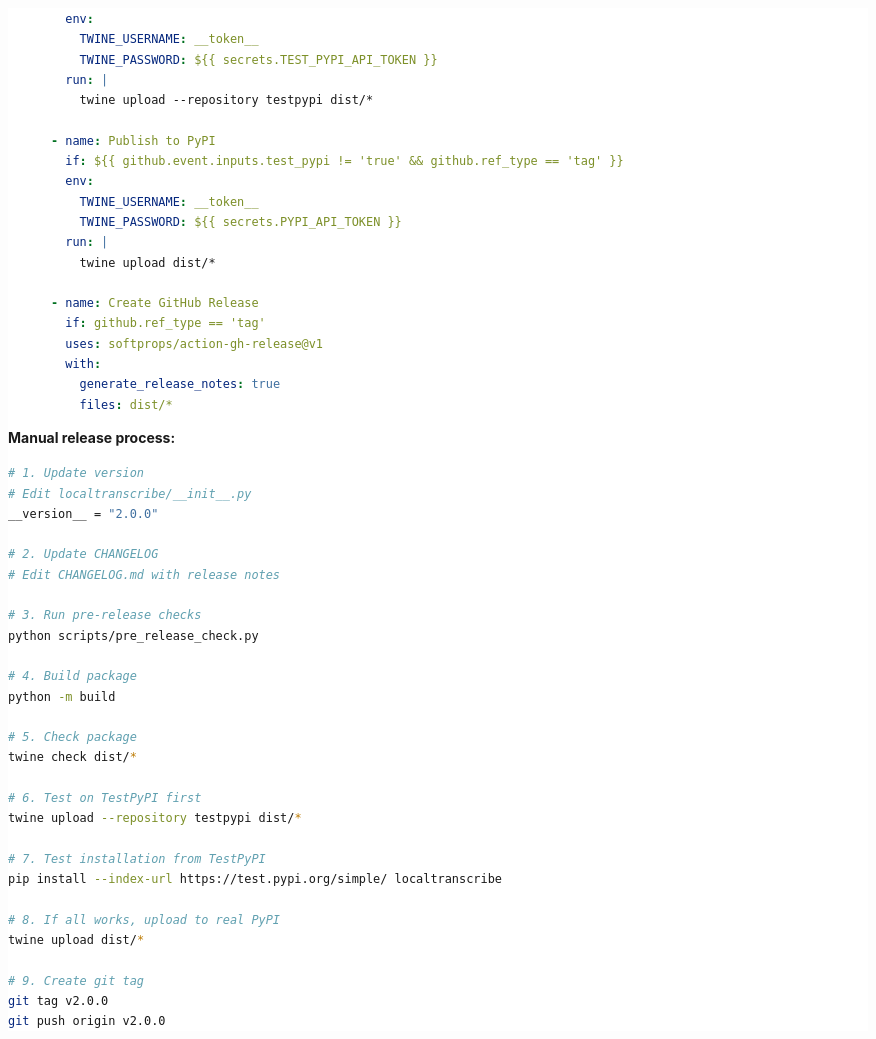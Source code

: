 ```yaml
        env:
          TWINE_USERNAME: __token__
          TWINE_PASSWORD: ${{ secrets.TEST_PYPI_API_TOKEN }}
        run: |
          twine upload --repository testpypi dist/*

      - name: Publish to PyPI
        if: ${{ github.event.inputs.test_pypi != 'true' && github.ref_type == 'tag' }}
        env:
          TWINE_USERNAME: __token__
          TWINE_PASSWORD: ${{ secrets.PYPI_API_TOKEN }}
        run: |
          twine upload dist/*

      - name: Create GitHub Release
        if: github.ref_type == 'tag'
        uses: softprops/action-gh-release@v1
        with:
          generate_release_notes: true
          files: dist/*
```

**Manual release process:**

```bash
# 1. Update version
# Edit localtranscribe/__init__.py
__version__ = "2.0.0"

# 2. Update CHANGELOG
# Edit CHANGELOG.md with release notes

# 3. Run pre-release checks
python scripts/pre_release_check.py

# 4. Build package
python -m build

# 5. Check package
twine check dist/*

# 6. Test on TestPyPI first
twine upload --repository testpypi dist/*

# 7. Test installation from TestPyPI
pip install --index-url https://test.pypi.org/simple/ localtranscribe

# 8. If all works, upload to real PyPI
twine upload dist/*

# 9. Create git tag
git tag v2.0.0
git push origin v2.0.0
```
